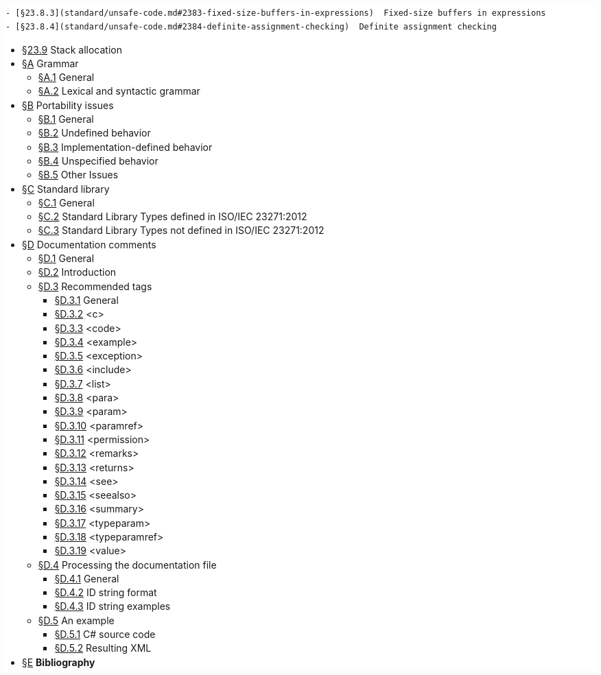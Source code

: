     - [§23.8.3](standard/unsafe-code.md#2383-fixed-size-buffers-in-expressions)  Fixed-size buffers in expressions
    - [§23.8.4](standard/unsafe-code.md#2384-definite-assignment-checking)  Definite assignment checking
  - [§23.9](standard/unsafe-code.md#239-stack-allocation)  Stack allocation
- [§A](standard/grammar.md#a-grammar)  Grammar
  - [§A.1](standard/grammar.md#a1-general)  General
  - [§A.2](standard/grammar.md#a2-lexical-and-syntactic-grammar)  Lexical and syntactic grammar
- [§B](standard/portability-issues.md#b-portability-issues)  Portability issues
  - [§B.1](standard/portability-issues.md#b1-general)  General
  - [§B.2](standard/portability-issues.md#b2-undefined-behavior)  Undefined behavior
  - [§B.3](standard/portability-issues.md#b3-implementation-defined-behavior)  Implementation-defined behavior
  - [§B.4](standard/portability-issues.md#b4-unspecified-behavior)  Unspecified behavior
  - [§B.5](standard/portability-issues.md#b5-other-issues)  Other Issues
- [§C](standard/standard-library.md#c-standard-library)  Standard library
  - [§C.1](standard/standard-library.md#c1-general)  General
  - [§C.2](standard/standard-library.md#c2-standard-library-types-defined-in-isoiec-232712012)  Standard Library Types defined in ISO/IEC 23271:2012
  - [§C.3](standard/standard-library.md#c3-standard-library-types-not-defined-in-isoiec-232712012)  Standard Library Types not defined in ISO/IEC 23271:2012
- [§D](standard/documentation-comments.md#d-documentation-comments)  Documentation comments
  - [§D.1](standard/documentation-comments.md#d1-general)  General
  - [§D.2](standard/documentation-comments.md#d2-introduction)  Introduction
  - [§D.3](standard/documentation-comments.md#d3-recommended-tags)  Recommended tags
    - [§D.3.1](standard/documentation-comments.md#d31-general)  General
    - [§D.3.2](standard/documentation-comments.md#d32-c)  \<c\>
    - [§D.3.3](standard/documentation-comments.md#d33-code)  \<code\>
    - [§D.3.4](standard/documentation-comments.md#d34-example)  \<example\>
    - [§D.3.5](standard/documentation-comments.md#d35-exception)  \<exception\>
    - [§D.3.6](standard/documentation-comments.md#d36-include)  \<include\>
    - [§D.3.7](standard/documentation-comments.md#d37-list)  \<list\>
    - [§D.3.8](standard/documentation-comments.md#d38-para)  \<para\>
    - [§D.3.9](standard/documentation-comments.md#d39-param)  \<param\>
    - [§D.3.10](standard/documentation-comments.md#d310-paramref)  \<paramref\>
    - [§D.3.11](standard/documentation-comments.md#d311-permission)  \<permission\>
    - [§D.3.12](standard/documentation-comments.md#d312-remarks)  \<remarks\>
    - [§D.3.13](standard/documentation-comments.md#d313-returns)  \<returns\>
    - [§D.3.14](standard/documentation-comments.md#d314-see)  \<see\>
    - [§D.3.15](standard/documentation-comments.md#d315-seealso)  \<seealso\>
    - [§D.3.16](standard/documentation-comments.md#d316-summary)  \<summary\>
    - [§D.3.17](standard/documentation-comments.md#d317-typeparam)  \<typeparam\>
    - [§D.3.18](standard/documentation-comments.md#d318-typeparamref)  \<typeparamref\>
    - [§D.3.19](standard/documentation-comments.md#d319-value)  \<value\>
  - [§D.4](standard/documentation-comments.md#d4-processing-the-documentation-file)  Processing the documentation file
    - [§D.4.1](standard/documentation-comments.md#d41-general)  General
    - [§D.4.2](standard/documentation-comments.md#d42-id-string-format)  ID string format
    - [§D.4.3](standard/documentation-comments.md#d43-id-string-examples)  ID string examples
  - [§D.5](standard/documentation-comments.md#d5-an-example)  An example
    - [§D.5.1](standard/documentation-comments.md#d51-c\#-source-code)  C\# source code
    - [§D.5.2](standard/documentation-comments.md#d52-resulting-xml)  Resulting XML
- [§E](standard/bibliography.md#e-**bibliography**)  **Bibliography**
